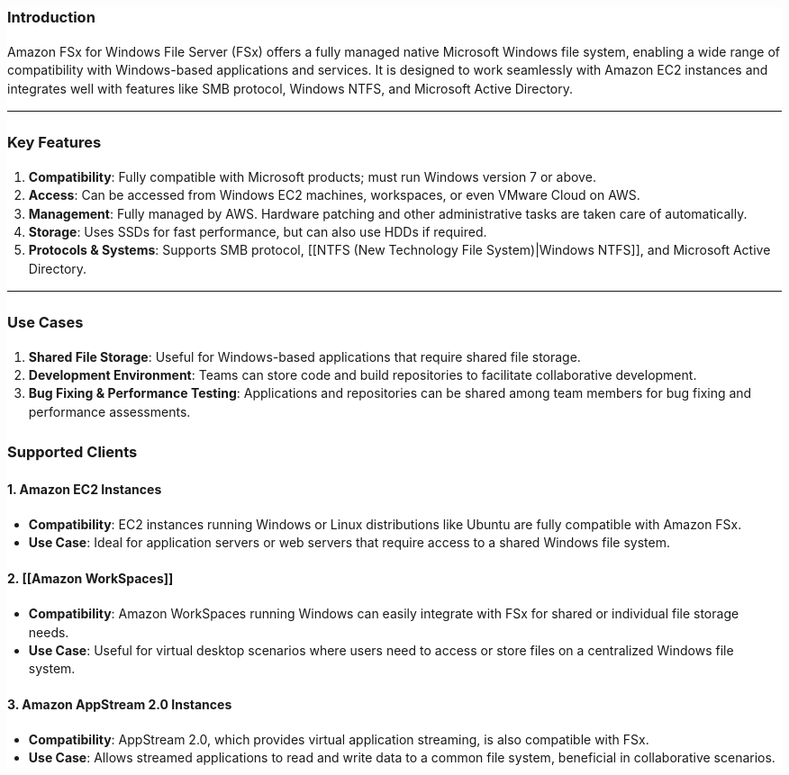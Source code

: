 ### Introduction

Amazon FSx for Windows File Server (FSx) offers a fully managed native Microsoft Windows file system, enabling a wide range of compatibility with Windows-based applications and services. It is designed to work seamlessly with Amazon EC2 instances and integrates well with features like SMB protocol, Windows NTFS, and Microsoft Active Directory.

---

### Key Features

1. **Compatibility**: Fully compatible with Microsoft products; must run Windows version 7 or above.
2. **Access**: Can be accessed from Windows EC2 machines, workspaces, or even VMware Cloud on AWS.
3. **Management**: Fully managed by AWS. Hardware patching and other administrative tasks are taken care of automatically.
4. **Storage**: Uses SSDs for fast performance, but can also use HDDs if required.
5. **Protocols & Systems**: Supports SMB protocol, [[NTFS (New Technology File System)|Windows NTFS]], and Microsoft Active Directory.

---

### Use Cases

1. **Shared File Storage**: Useful for Windows-based applications that require shared file storage.
2. **Development Environment**: Teams can store code and build repositories to facilitate collaborative development.
3. **Bug Fixing & Performance Testing**: Applications and repositories can be shared among team members for bug fixing and performance assessments.

### Supported Clients

#### 1. Amazon EC2 Instances

- **Compatibility**: EC2 instances running Windows or Linux distributions like Ubuntu are fully compatible with Amazon FSx.
- **Use Case**: Ideal for application servers or web servers that require access to a shared Windows file system.

#### 2. [[Amazon WorkSpaces]]

- **Compatibility**: Amazon WorkSpaces running Windows can easily integrate with FSx for shared or individual file storage needs.
- **Use Case**: Useful for virtual desktop scenarios where users need to access or store files on a centralized Windows file system.

#### 3. Amazon AppStream 2.0 Instances

- **Compatibility**: AppStream 2.0, which provides virtual application streaming, is also compatible with FSx.
- **Use Case**: Allows streamed applications to read and write data to a common file system, beneficial in collaborative scenarios.

